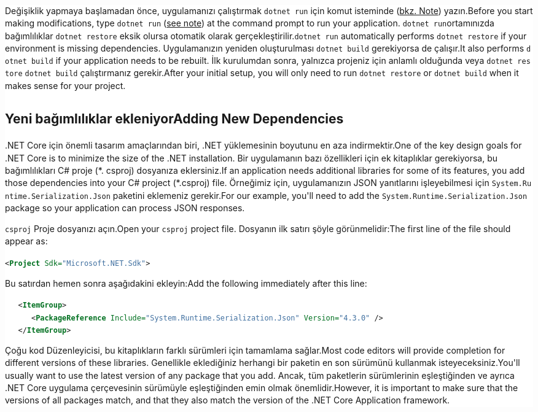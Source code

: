 <span data-ttu-id="1fb2e-134">Değişiklik yapmaya başlamadan önce, uygulamanızı çalıştırmak `dotnet run` için komut isteminde ([bkz. Note](#dotnet-restore-note)) yazın.</span><span class="sxs-lookup"><span data-stu-id="1fb2e-134">Before you start making modifications, type `dotnet run` ([see note](#dotnet-restore-note)) at the command prompt to run your application.</span></span> <span data-ttu-id="1fb2e-135">`dotnet run`ortamınızda bağımlılıklar `dotnet restore` eksik olursa otomatik olarak gerçekleştirilir.</span><span class="sxs-lookup"><span data-stu-id="1fb2e-135">`dotnet run` automatically performs `dotnet restore` if your environment is missing dependencies.</span></span> <span data-ttu-id="1fb2e-136">Uygulamanızın yeniden oluşturulması `dotnet build` gerekiyorsa de çalışır.</span><span class="sxs-lookup"><span data-stu-id="1fb2e-136">It also performs `dotnet build` if your application needs to be rebuilt.</span></span>
<span data-ttu-id="1fb2e-137">İlk kurulumdan sonra, yalnızca projeniz için anlamlı olduğunda veya `dotnet restore` `dotnet build` çalıştırmanız gerekir.</span><span class="sxs-lookup"><span data-stu-id="1fb2e-137">After your initial setup, you will only need to run `dotnet restore` or `dotnet build` when it makes sense for your project.</span></span>

## <a name="adding-new-dependencies"></a><span data-ttu-id="1fb2e-138">Yeni bağımlılıklar ekleniyor</span><span class="sxs-lookup"><span data-stu-id="1fb2e-138">Adding New Dependencies</span></span>

<span data-ttu-id="1fb2e-139">.NET Core için önemli tasarım amaçlarından biri, .NET yüklemesinin boyutunu en aza indirmektir.</span><span class="sxs-lookup"><span data-stu-id="1fb2e-139">One of the key design goals for .NET Core is to minimize the size of the .NET installation.</span></span> <span data-ttu-id="1fb2e-140">Bir uygulamanın bazı özellikleri için ek kitaplıklar gerekiyorsa, bu bağımlılıkları C# proje (\*. csproj) dosyanıza eklersiniz.</span><span class="sxs-lookup"><span data-stu-id="1fb2e-140">If an application needs additional libraries for some of its features, you add those dependencies into your C# project (\*.csproj) file.</span></span> <span data-ttu-id="1fb2e-141">Örneğimiz için, uygulamanızın JSON yanıtlarını işleyebilmesi için `System.Runtime.Serialization.Json` paketini eklemeniz gerekir.</span><span class="sxs-lookup"><span data-stu-id="1fb2e-141">For our example, you'll need to add the `System.Runtime.Serialization.Json` package so your application can process JSON responses.</span></span>

<span data-ttu-id="1fb2e-142">`csproj` Proje dosyanızı açın.</span><span class="sxs-lookup"><span data-stu-id="1fb2e-142">Open your `csproj` project file.</span></span> <span data-ttu-id="1fb2e-143">Dosyanın ilk satırı şöyle görünmelidir:</span><span class="sxs-lookup"><span data-stu-id="1fb2e-143">The first line of the file should appear as:</span></span>

```xml
<Project Sdk="Microsoft.NET.Sdk">
```

<span data-ttu-id="1fb2e-144">Bu satırdan hemen sonra aşağıdakini ekleyin:</span><span class="sxs-lookup"><span data-stu-id="1fb2e-144">Add the following immediately after this line:</span></span>

```xml
   <ItemGroup>
      <PackageReference Include="System.Runtime.Serialization.Json" Version="4.3.0" />
   </ItemGroup>
```

<span data-ttu-id="1fb2e-145">Çoğu kod Düzenleyicisi, bu kitaplıkların farklı sürümleri için tamamlama sağlar.</span><span class="sxs-lookup"><span data-stu-id="1fb2e-145">Most code editors will provide completion for different versions of these libraries.</span></span> <span data-ttu-id="1fb2e-146">Genellikle eklediğiniz herhangi bir paketin en son sürümünü kullanmak isteyeceksiniz.</span><span class="sxs-lookup"><span data-stu-id="1fb2e-146">You'll usually want to use the latest version of any package that you add.</span></span> <span data-ttu-id="1fb2e-147">Ancak, tüm paketlerin sürümlerinin eşleştiğinden ve ayrıca .NET Core uygulama çerçevesinin sürümüyle eşleştiğinden emin olmak önemlidir.</span><span class="sxs-lookup"><span data-stu-id="1fb2e-147">However, it is important to make sure that the versions of all packages match, and that they also match the version of the .NET Core Application framework.</span></span>
